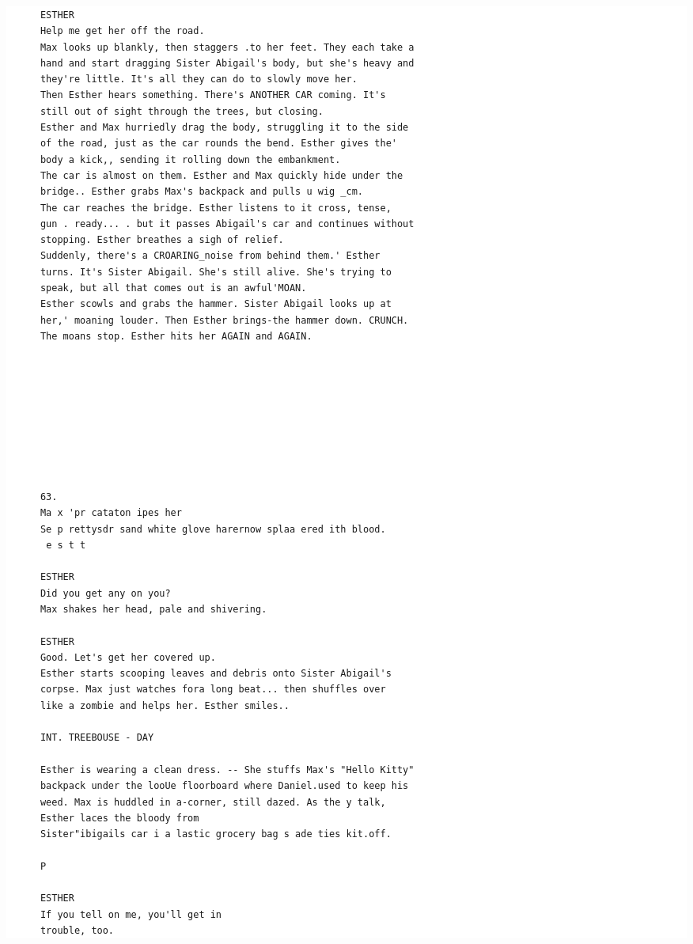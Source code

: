           ESTHER
          Help me get her off the road.
          Max looks up blankly, then staggers .to her feet. They each take a
          hand and start dragging Sister Abigail's body, but she's heavy and
          they're little. It's all they can do to slowly move her.
          Then Esther hears something. There's ANOTHER CAR coming. It's
          still out of sight through the trees, but closing.
          Esther and Max hurriedly drag the body, struggling it to the side
          of the road, just as the car rounds the bend. Esther gives the'
          body a kick,, sending it rolling down the embankment.
          The car is almost on them. Esther and Max quickly hide under the
          bridge.. Esther grabs Max's backpack and pulls u wig _cm.
          The car reaches the bridge. Esther listens to it cross, tense,
          gun . ready... . but it passes Abigail's car and continues without
          stopping. Esther breathes a sigh of relief.
          Suddenly, there's a CROARING_noise from behind them.' Esther
          turns. It's Sister Abigail. She's still alive. She's trying to
          speak, but all that comes out is an awful'MOAN.
          Esther scowls and grabs the hammer. Sister Abigail looks up at
          her,' moaning louder. Then Esther brings-the hammer down. CRUNCH.
          The moans stop. Esther hits her AGAIN and AGAIN.

          

          

          

          

          63.
          Ma x 'pr cataton ipes her
          Se p rettysdr sand white glove harernow splaa ered ith blood.
           e s t t

          ESTHER
          Did you get any on you?
          Max shakes her head, pale and shivering.

          ESTHER
          Good. Let's get her covered up.
          Esther starts scooping leaves and debris onto Sister Abigail's
          corpse. Max just watches fora long beat... then shuffles over
          like a zombie and helps her. Esther smiles..

          INT. TREEBOUSE - DAY

          Esther is wearing a clean dress. -- She stuffs Max's "Hello Kitty"
          backpack under the looUe floorboard where Daniel.used to keep his
          weed. Max is huddled in a-corner, still dazed. As the y talk,
          Esther laces the bloody from
          Sister"ibigails car i a lastic grocery bag s ade ties kit.off.

          P

          ESTHER
          If you tell on me, you'll get in
          trouble, too.
